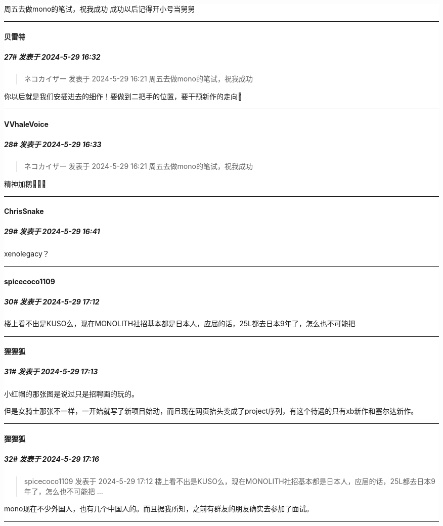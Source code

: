 周五去做mono的笔试，祝我成功</blockquote>
成功以后记得开小号当舅舅

*****

####  贝雷特  
##### 27#       发表于 2024-5-29 16:32

<blockquote>ネコカイザー 发表于 2024-5-29 16:21
周五去做mono的笔试，祝我成功</blockquote>
你以后就是我们安插进去的细作！要做到二把手的位置，要干预新作的走向😤

*****

####  VVhaleVoice  
##### 28#       发表于 2024-5-29 16:33

<blockquote>ネコカイザー 发表于 2024-5-29 16:21
周五去做mono的笔试，祝我成功</blockquote>
精神加鹅💪💪💪

*****

####  ChrisSnake  
##### 29#       发表于 2024-5-29 16:41

xenolegacy？

*****

####  spicecoco1109  
##### 30#       发表于 2024-5-29 17:12

楼上看不出是KUSO么，现在MONOLITH社招基本都是日本人，应届的话，25L都去日本9年了，怎么也不可能把

*****

####  狸狸狐  
##### 31#       发表于 2024-5-29 17:13

小红帽的那张图是说过只是招聘画的玩的。

但是女骑士那张不一样，一开始就写了新项目始动，而且现在网页抬头变成了project序列，有这个待遇的只有xb新作和塞尔达新作。

*****

####  狸狸狐  
##### 32#       发表于 2024-5-29 17:16

<blockquote>spicecoco1109 发表于 2024-5-29 17:12
楼上看不出是KUSO么，现在MONOLITH社招基本都是日本人，应届的话，25L都去日本9年了，怎么也不可能把 ...</blockquote>
mono现在不少外国人，也有几个中国人的。而且据我所知，之前有群友的朋友确实去参加了面试。

*****
